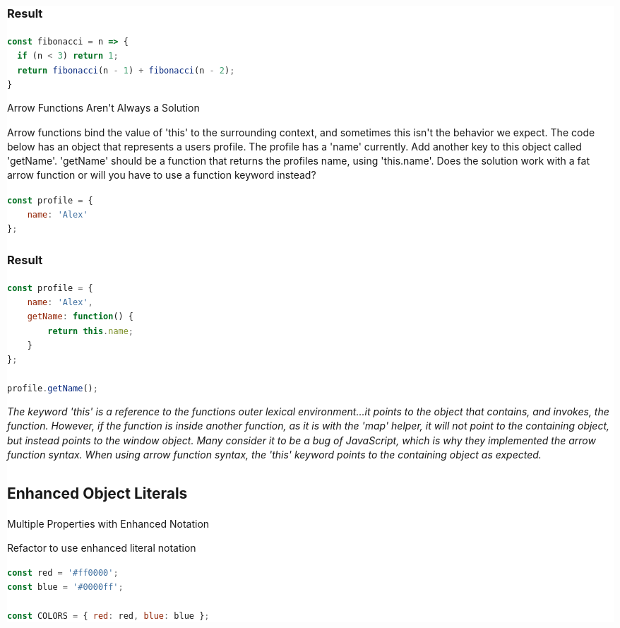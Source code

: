 ### Result

```js
const fibonacci = n => {
  if (n < 3) return 1;
  return fibonacci(n - 1) + fibonacci(n - 2);
}
```

Arrow Functions Aren't Always a Solution

Arrow functions bind the value of 'this' to the surrounding context, and sometimes this isn't the behavior we expect.  The code below has an object that represents a users profile.  The profile has a 'name' currently.  Add another key to this object called 'getName'.  'getName' should be a function that returns the profiles name, using 'this.name'.  Does the solution work with a fat arrow function or will you have to use a function keyword instead?

```js
const profile = {
    name: 'Alex'
};
```

### Result

```js
const profile = {
    name: 'Alex',
    getName: function() {
        return this.name;
    }
};

profile.getName();
```
_The keyword 'this' is a reference to the functions outer lexical environment...it points to the object that contains, and invokes, the function. However, if the function is inside another function, as it is with the 'map' helper, it will not point to the containing object, but instead points to the window object. Many consider it to be a bug of JavaScript, which is why they implemented the arrow function syntax. When using arrow function syntax, the 'this' keyword points to the containing object as expected._

## Enhanced Object Literals

Multiple Properties with Enhanced Notation

Refactor to use enhanced literal notation

```js
const red = '#ff0000';
const blue = '#0000ff';

const COLORS = { red: red, blue: blue };
```
